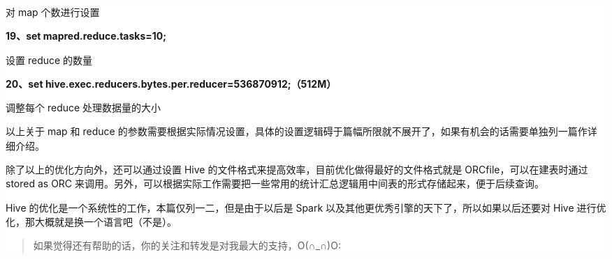 对 map 个数进行设置

**19、set mapred.reduce.tasks=10;**

设置 reduce 的数量

**20、set hive.exec.reducers.bytes.per.reducer=536870912;（512M）**

调整每个 reduce 处理数据量的大小

以上关于 map 和 reduce 的参数需要根据实际情况设置，具体的设置逻辑碍于篇幅所限就不展开了，如果有机会的话需要单独列一篇作详细介绍。


除了以上的优化方向外，还可以通过设置 Hive 的文件格式来提高效率，目前优化做得最好的文件格式就是 ORCfile，可以在建表时通过 stored as ORC 来调用。另外，可以根据实际工作需要把一些常用的统计汇总逻辑用中间表的形式存储起来，便于后续查询。

Hive 的优化是一个系统性的工作，本篇仅列一二，但是由于以后是 Spark 以及其他更优秀引擎的天下了，所以如果以后还要对 Hive 进行优化，那大概就是换一个语言吧（不是）。


> 如果觉得还有帮助的话，你的关注和转发是对我最大的支持，O(∩_∩)O:



